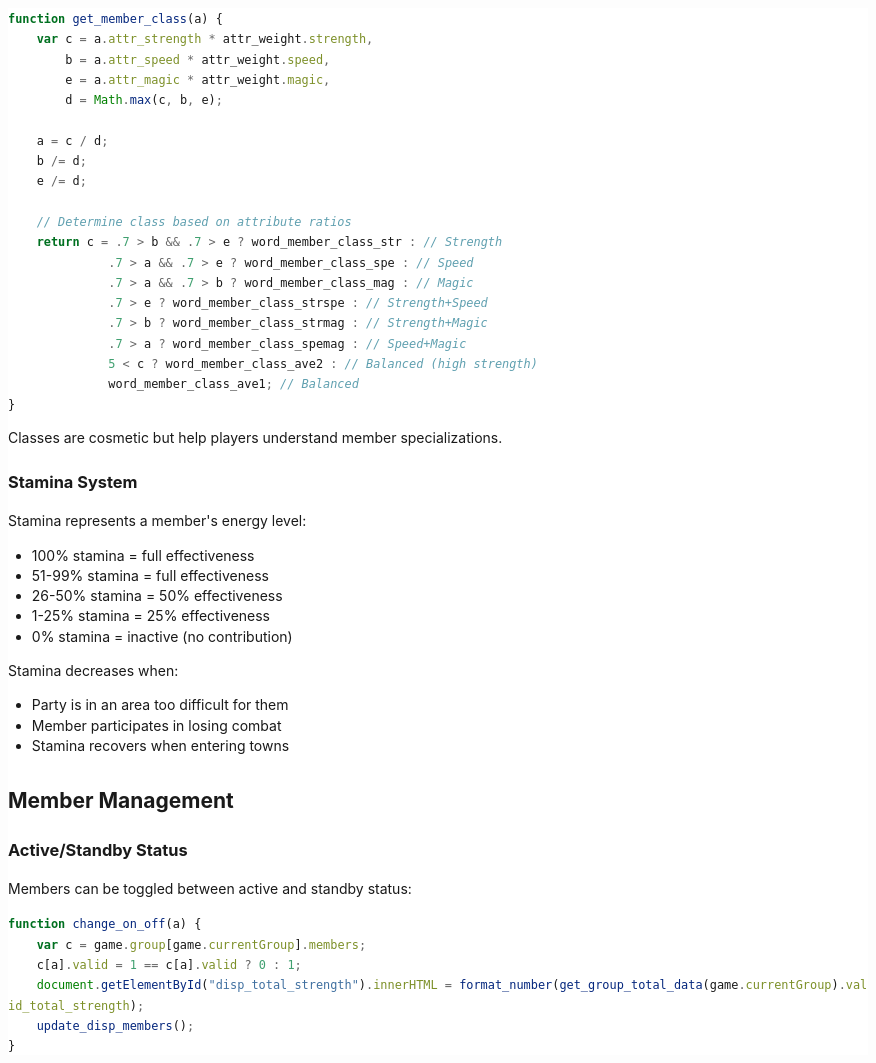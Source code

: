 ```javascript
function get_member_class(a) {
    var c = a.attr_strength * attr_weight.strength,
        b = a.attr_speed * attr_weight.speed,
        e = a.attr_magic * attr_weight.magic,
        d = Math.max(c, b, e);
        
    a = c / d;
    b /= d;
    e /= d;
    
    // Determine class based on attribute ratios
    return c = .7 > b && .7 > e ? word_member_class_str : // Strength
              .7 > a && .7 > e ? word_member_class_spe : // Speed
              .7 > a && .7 > b ? word_member_class_mag : // Magic
              .7 > e ? word_member_class_strspe : // Strength+Speed
              .7 > b ? word_member_class_strmag : // Strength+Magic
              .7 > a ? word_member_class_spemag : // Speed+Magic
              5 < c ? word_member_class_ave2 : // Balanced (high strength)
              word_member_class_ave1; // Balanced
}
```

Classes are cosmetic but help players understand member specializations.

### Stamina System
Stamina represents a member's energy level:

- 100% stamina = full effectiveness
- 51-99% stamina = full effectiveness
- 26-50% stamina = 50% effectiveness
- 1-25% stamina = 25% effectiveness
- 0% stamina = inactive (no contribution)

Stamina decreases when:
- Party is in an area too difficult for them
- Member participates in losing combat
- Stamina recovers when entering towns

## Member Management

### Active/Standby Status
Members can be toggled between active and standby status:

```javascript
function change_on_off(a) {
    var c = game.group[game.currentGroup].members;
    c[a].valid = 1 == c[a].valid ? 0 : 1;
    document.getElementById("disp_total_strength").innerHTML = format_number(get_group_total_data(game.currentGroup).valid_total_strength);
    update_disp_members();
}
```
